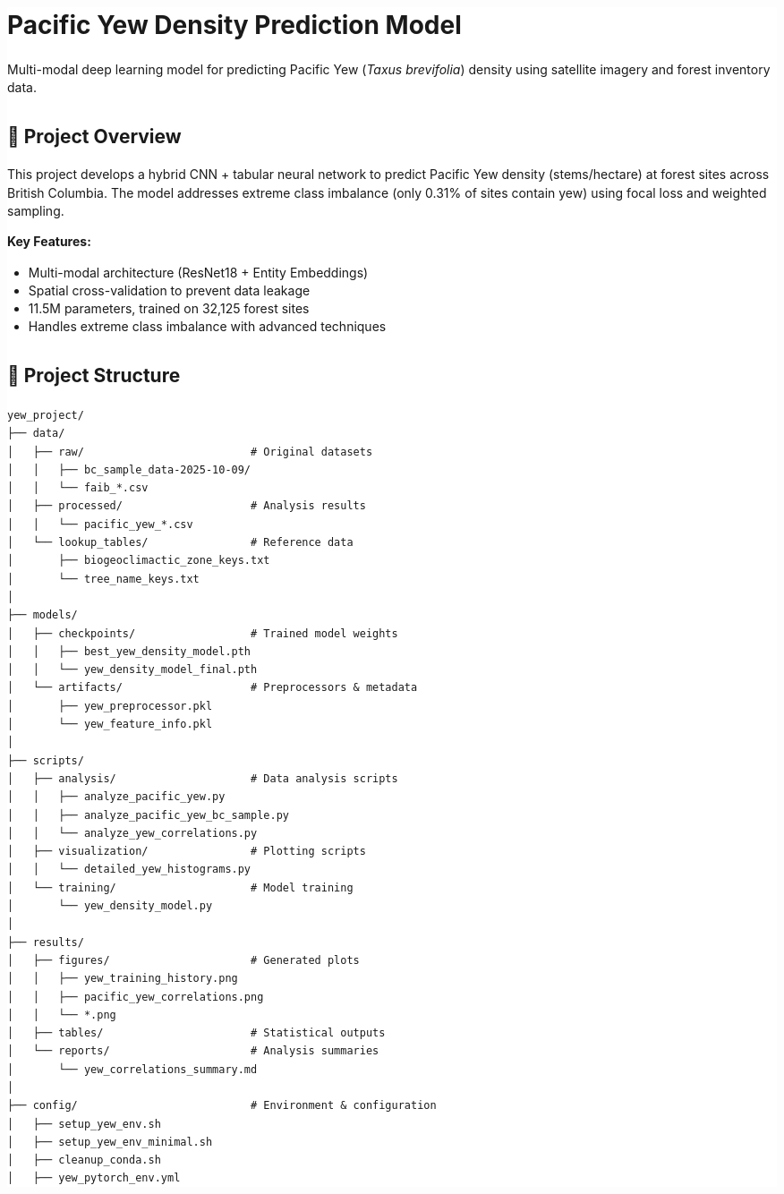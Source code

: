 # Pacific Yew Density Prediction Model

Multi-modal deep learning model for predicting Pacific Yew (*Taxus brevifolia*) density using satellite imagery and forest inventory data.

## 🌲 Project Overview

This project develops a hybrid CNN + tabular neural network to predict Pacific Yew density (stems/hectare) at forest sites across British Columbia. The model addresses extreme class imbalance (only 0.31% of sites contain yew) using focal loss and weighted sampling.

**Key Features:**
- Multi-modal architecture (ResNet18 + Entity Embeddings)
- Spatial cross-validation to prevent data leakage
- 11.5M parameters, trained on 32,125 forest sites
- Handles extreme class imbalance with advanced techniques

## 📁 Project Structure

```
yew_project/
├── data/
│   ├── raw/                          # Original datasets
│   │   ├── bc_sample_data-2025-10-09/
│   │   └── faib_*.csv
│   ├── processed/                    # Analysis results
│   │   └── pacific_yew_*.csv
│   └── lookup_tables/                # Reference data
│       ├── biogeoclimactic_zone_keys.txt
│       └── tree_name_keys.txt
│
├── models/
│   ├── checkpoints/                  # Trained model weights
│   │   ├── best_yew_density_model.pth
│   │   └── yew_density_model_final.pth
│   └── artifacts/                    # Preprocessors & metadata
│       ├── yew_preprocessor.pkl
│       └── yew_feature_info.pkl
│
├── scripts/
│   ├── analysis/                     # Data analysis scripts
│   │   ├── analyze_pacific_yew.py
│   │   ├── analyze_pacific_yew_bc_sample.py
│   │   └── analyze_yew_correlations.py
│   ├── visualization/                # Plotting scripts
│   │   └── detailed_yew_histograms.py
│   └── training/                     # Model training
│       └── yew_density_model.py
│
├── results/
│   ├── figures/                      # Generated plots
│   │   ├── yew_training_history.png
│   │   ├── pacific_yew_correlations.png
│   │   └── *.png
│   ├── tables/                       # Statistical outputs
│   └── reports/                      # Analysis summaries
│       └── yew_correlations_summary.md
│
├── config/                           # Environment & configuration
│   ├── setup_yew_env.sh
│   ├── setup_yew_env_minimal.sh
│   ├── cleanup_conda.sh
│   ├── yew_pytorch_env.yml
```